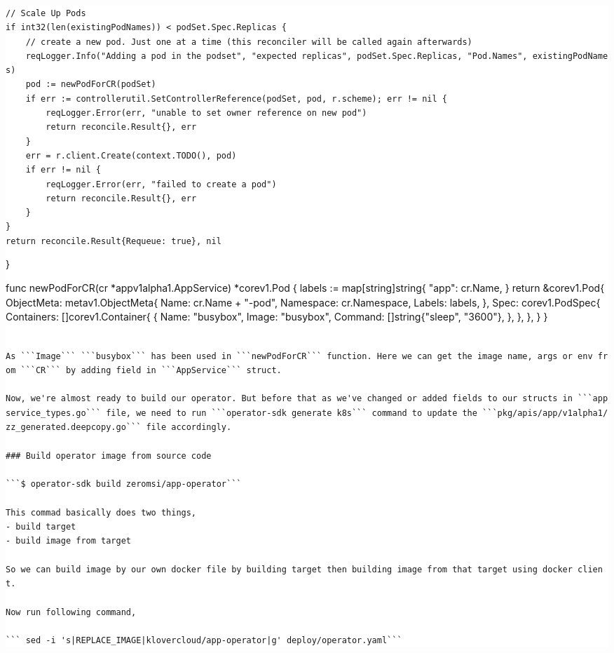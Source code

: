 	// Scale Up Pods
	if int32(len(existingPodNames)) < podSet.Spec.Replicas {
		// create a new pod. Just one at a time (this reconciler will be called again afterwards)
		reqLogger.Info("Adding a pod in the podset", "expected replicas", podSet.Spec.Replicas, "Pod.Names", existingPodNames)
		pod := newPodForCR(podSet)
		if err := controllerutil.SetControllerReference(podSet, pod, r.scheme); err != nil {
			reqLogger.Error(err, "unable to set owner reference on new pod")
			return reconcile.Result{}, err
		}
		err = r.client.Create(context.TODO(), pod)
		if err != nil {
			reqLogger.Error(err, "failed to create a pod")
			return reconcile.Result{}, err
		}
	}
	return reconcile.Result{Requeue: true}, nil
}

func newPodForCR(cr *appv1alpha1.AppService) *corev1.Pod {
	labels := map[string]string{
		"app": cr.Name,
	}
	return &corev1.Pod{
		ObjectMeta: metav1.ObjectMeta{
			Name:      cr.Name + "-pod",
			Namespace: cr.Namespace,
			Labels:    labels,
		},
		Spec: corev1.PodSpec{
			Containers: []corev1.Container{
				{
					Name:    "busybox",
					Image:   "busybox",
					Command: []string{"sleep", "3600"},
				},
			},
		},
	}
}
```

As ```Image``` ```busybox``` has been used in ```newPodForCR``` function. Here we can get the image name, args or env from ```CR``` by adding field in ```AppService``` struct.

Now, we're almost ready to build our operator. But before that as we've changed or added fields to our structs in ```appservice_types.go``` file, we need to run ```operator-sdk generate k8s``` command to update the ```pkg/apis/app/v1alpha1/zz_generated.deepcopy.go``` file accordingly.

### Build operator image from source code

```$ operator-sdk build zeromsi/app-operator```

This commad basically does two things,
- build target
- build image from target

So we can build image by our own docker file by building target then building image from that target using docker client.

Now run following command,

``` sed -i 's|REPLACE_IMAGE|klovercloud/app-operator|g' deploy/operator.yaml```

```